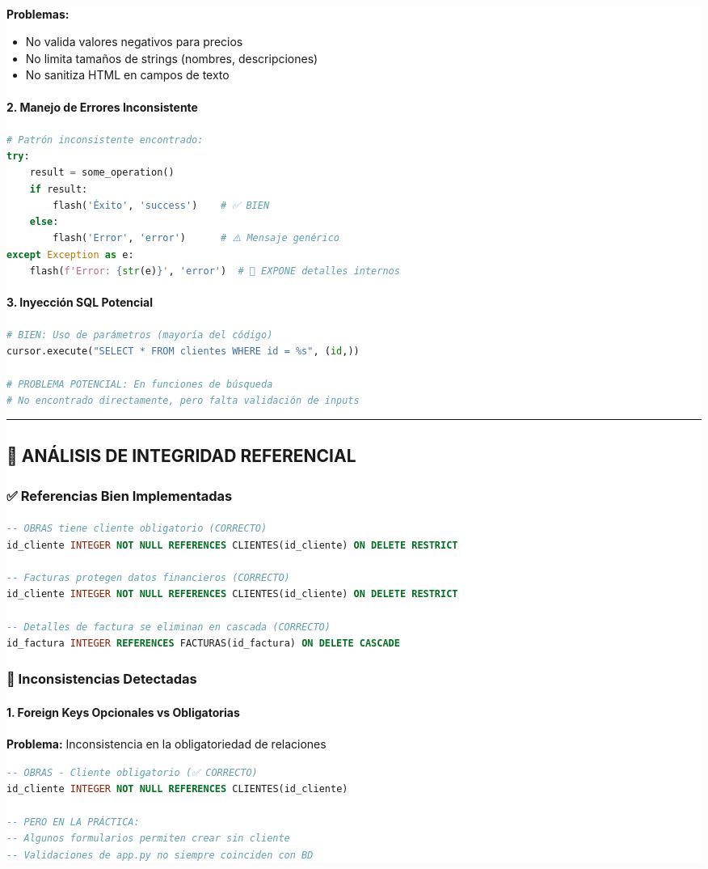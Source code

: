 **Problemas:**
- No valida valores negativos para precios
- No limita tamaños de strings (nombres, descripciones)
- No sanitiza HTML en campos de texto

#### 2. **Manejo de Errores Inconsistente**

```python
# Patrón inconsistente encontrado:
try:
    result = some_operation()
    if result:
        flash('Éxito', 'success')    # ✅ BIEN
    else:
        flash('Error', 'error')      # ⚠️ Mensaje genérico
except Exception as e:
    flash(f'Error: {str(e)}', 'error')  # 🔴 EXPONE detalles internos
```

#### 3. **Inyección SQL Potencial**
```python
# BIEN: Uso de parámetros (mayoría del código)
cursor.execute("SELECT * FROM clientes WHERE id = %s", (id,))

# PROBLEMA POTENCIAL: En funciones de búsqueda
# No encontrado directamente, pero falta validación de inputs
```

---

## 🔄 ANÁLISIS DE INTEGRIDAD REFERENCIAL

### ✅ Referencias Bien Implementadas

```sql
-- OBRAS tiene cliente obligatorio (CORRECTO)
id_cliente INTEGER NOT NULL REFERENCES CLIENTES(id_cliente) ON DELETE RESTRICT

-- Facturas protegen datos financieros (CORRECTO)  
id_cliente INTEGER NOT NULL REFERENCES CLIENTES(id_cliente) ON DELETE RESTRICT

-- Detalles de factura se eliminan en cascada (CORRECTO)
id_factura INTEGER REFERENCES FACTURAS(id_factura) ON DELETE CASCADE
```

### 🔴 Inconsistencias Detectadas

#### 1. **Foreign Keys Opcionales vs Obligatorias**

**Problema:** Inconsistencia en la obligatoriedad de relaciones

```sql
-- OBRAS - Cliente obligatorio (✅ CORRECTO)
id_cliente INTEGER NOT NULL REFERENCES CLIENTES(id_cliente)

-- PERO EN LA PRÁCTICA:
-- Algunos formularios permiten crear sin cliente
-- Validaciones de app.py no siempre coinciden con BD
```
